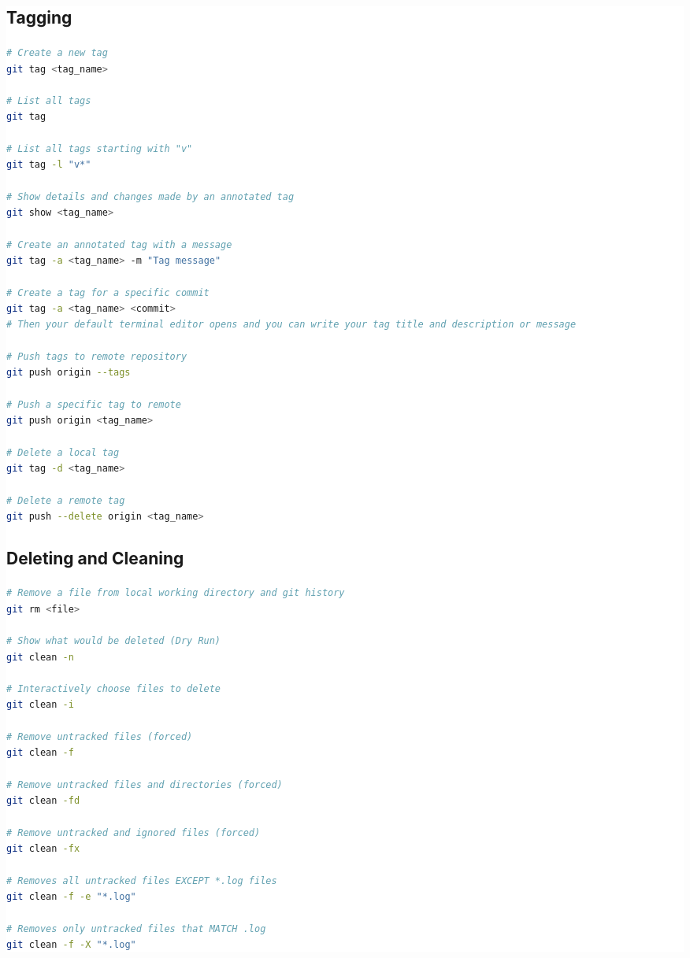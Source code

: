 ## Tagging
```bash
# Create a new tag
git tag <tag_name>

# List all tags
git tag

# List all tags starting with "v"
git tag -l "v*"

# Show details and changes made by an annotated tag
git show <tag_name>

# Create an annotated tag with a message
git tag -a <tag_name> -m "Tag message"

# Create a tag for a specific commit
git tag -a <tag_name> <commit>
# Then your default terminal editor opens and you can write your tag title and description or message

# Push tags to remote repository
git push origin --tags

# Push a specific tag to remote
git push origin <tag_name>

# Delete a local tag
git tag -d <tag_name>

# Delete a remote tag
git push --delete origin <tag_name>
```

## Deleting and Cleaning
```bash
# Remove a file from local working directory and git history
git rm <file>

# Show what would be deleted (Dry Run)
git clean -n

# Interactively choose files to delete
git clean -i

# Remove untracked files (forced)
git clean -f

# Remove untracked files and directories (forced)
git clean -fd

# Remove untracked and ignored files (forced)
git clean -fx

# Removes all untracked files EXCEPT *.log files
git clean -f -e "*.log"

# Removes only untracked files that MATCH .log
git clean -f -X "*.log"
```
